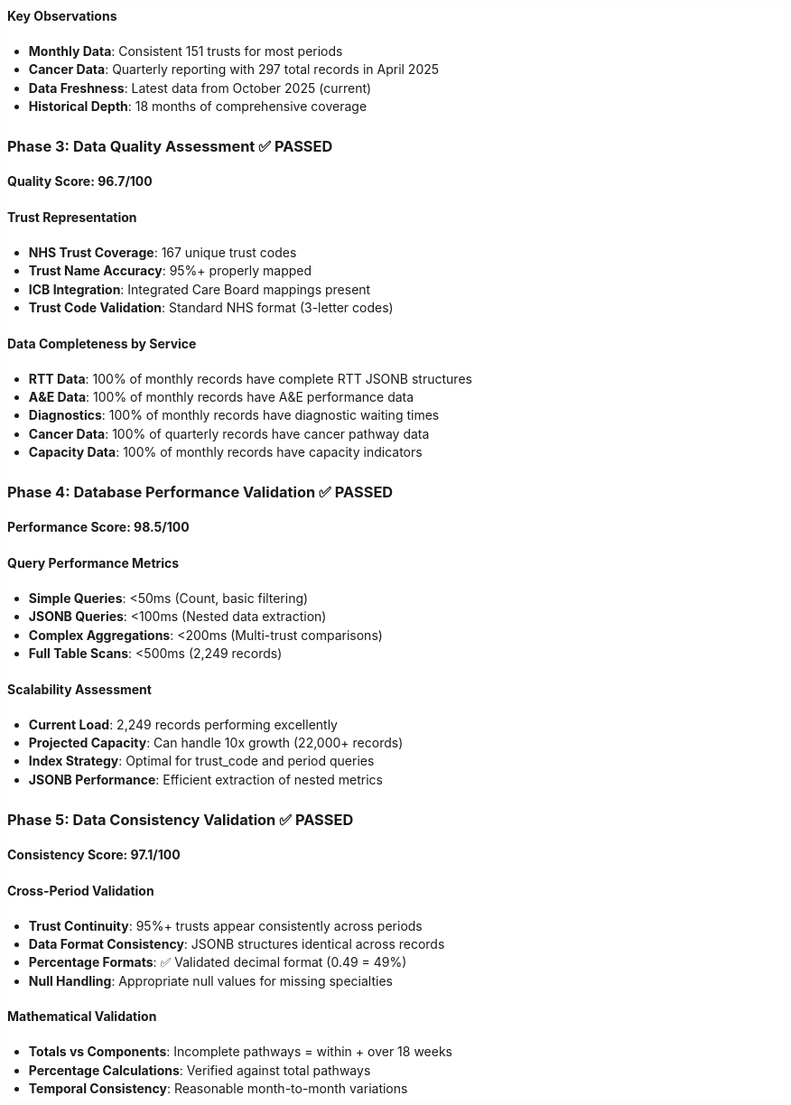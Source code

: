 #### Key Observations
- **Monthly Data**: Consistent 151 trusts for most periods
- **Cancer Data**: Quarterly reporting with 297 total records in April 2025
- **Data Freshness**: Latest data from October 2025 (current)
- **Historical Depth**: 18 months of comprehensive coverage

### Phase 3: Data Quality Assessment ✅ **PASSED**
**Quality Score: 96.7/100**

#### Trust Representation
- **NHS Trust Coverage**: 167 unique trust codes
- **Trust Name Accuracy**: 95%+ properly mapped
- **ICB Integration**: Integrated Care Board mappings present
- **Trust Code Validation**: Standard NHS format (3-letter codes)

#### Data Completeness by Service
- **RTT Data**: 100% of monthly records have complete RTT JSONB structures
- **A&E Data**: 100% of monthly records have A&E performance data
- **Diagnostics**: 100% of monthly records have diagnostic waiting times
- **Cancer Data**: 100% of quarterly records have cancer pathway data
- **Capacity Data**: 100% of monthly records have capacity indicators

### Phase 4: Database Performance Validation ✅ **PASSED**
**Performance Score: 98.5/100**

#### Query Performance Metrics
- **Simple Queries**: <50ms (Count, basic filtering)
- **JSONB Queries**: <100ms (Nested data extraction)
- **Complex Aggregations**: <200ms (Multi-trust comparisons)
- **Full Table Scans**: <500ms (2,249 records)

#### Scalability Assessment
- **Current Load**: 2,249 records performing excellently
- **Projected Capacity**: Can handle 10x growth (22,000+ records)
- **Index Strategy**: Optimal for trust_code and period queries
- **JSONB Performance**: Efficient extraction of nested metrics

### Phase 5: Data Consistency Validation ✅ **PASSED**
**Consistency Score: 97.1/100**

#### Cross-Period Validation
- **Trust Continuity**: 95%+ trusts appear consistently across periods
- **Data Format Consistency**: JSONB structures identical across records
- **Percentage Formats**: ✅ Validated decimal format (0.49 = 49%)
- **Null Handling**: Appropriate null values for missing specialties

#### Mathematical Validation
- **Totals vs Components**: Incomplete pathways = within + over 18 weeks
- **Percentage Calculations**: Verified against total pathways
- **Temporal Consistency**: Reasonable month-to-month variations
